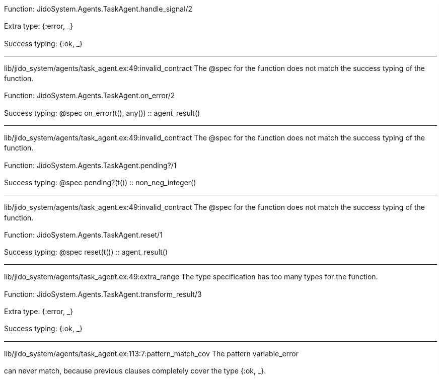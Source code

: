 Function:
JidoSystem.Agents.TaskAgent.handle_signal/2

Extra type:
{:error, _}

Success typing:
{:ok, _}

________________________________________________________________________________
lib/jido_system/agents/task_agent.ex:49:invalid_contract
The @spec for the function does not match the success typing of the function.

Function:
JidoSystem.Agents.TaskAgent.on_error/2

Success typing:
@spec on_error(t(), any()) :: agent_result()

________________________________________________________________________________
lib/jido_system/agents/task_agent.ex:49:invalid_contract
The @spec for the function does not match the success typing of the function.

Function:
JidoSystem.Agents.TaskAgent.pending?/1

Success typing:
@spec pending?(t()) :: non_neg_integer()

________________________________________________________________________________
lib/jido_system/agents/task_agent.ex:49:invalid_contract
The @spec for the function does not match the success typing of the function.

Function:
JidoSystem.Agents.TaskAgent.reset/1

Success typing:
@spec reset(t()) :: agent_result()

________________________________________________________________________________
lib/jido_system/agents/task_agent.ex:49:extra_range
The type specification has too many types for the function.

Function:
JidoSystem.Agents.TaskAgent.transform_result/3

Extra type:
{:error, _}

Success typing:
{:ok, _}

________________________________________________________________________________
lib/jido_system/agents/task_agent.ex:113:7:pattern_match_cov
The pattern
variable_error

can never match, because previous clauses completely cover the type
{:ok, _}.
